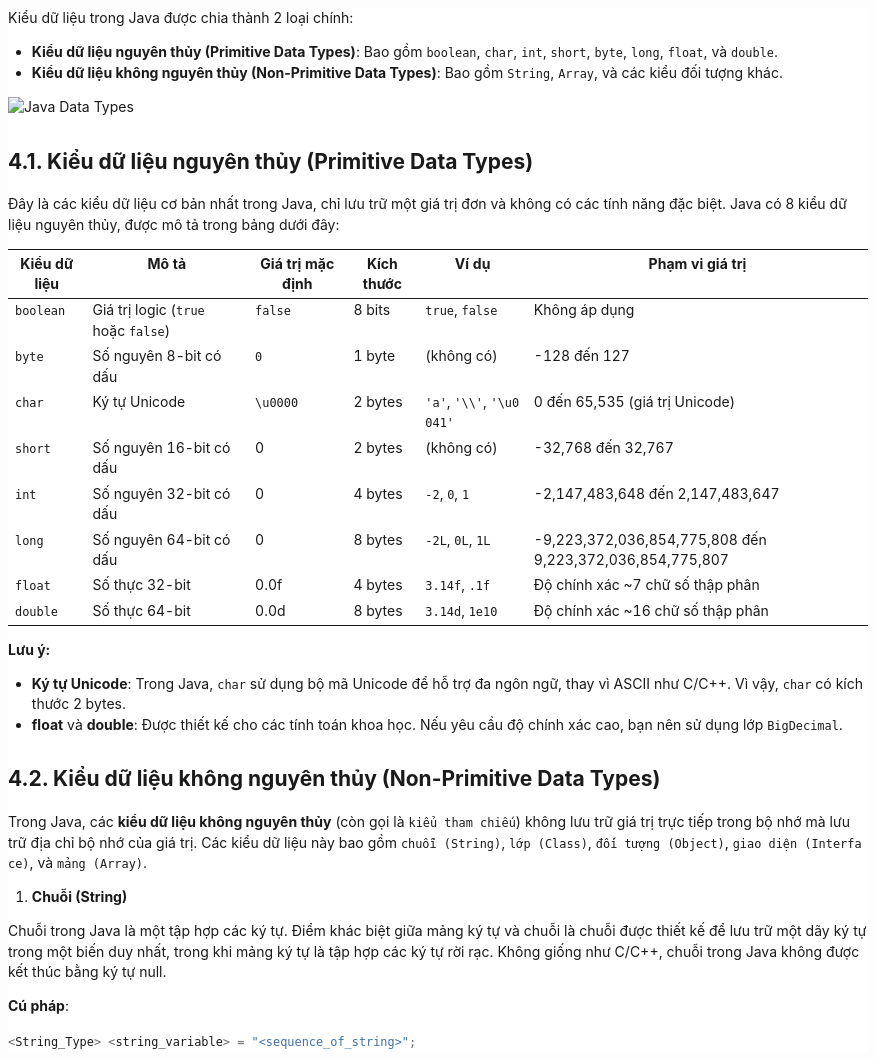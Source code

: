 Kiểu dữ liệu trong Java được chia thành 2 loại chính:

- **Kiểu dữ liệu nguyên thủy (Primitive Data Types)**: Bao gồm `boolean`, `char`, `int`, `short`, `byte`, `long`, `float`, và `double`.
- **Kiểu dữ liệu không nguyên thủy (Non-Primitive Data Types)**: Bao gồm `String`, `Array`, và các kiểu đối tượng khác.

![Java Data Types](../Images/Java-Data-Types.png)

## 4.1. Kiểu dữ liệu nguyên thủy (Primitive Data Types)

Đây là các kiểu dữ liệu cơ bản nhất trong Java, chỉ lưu trữ một giá trị đơn và không có các tính năng đặc biệt. Java có 8 kiểu dữ liệu nguyên thủy, được mô tả trong bảng dưới đây:

| Kiểu dữ liệu | Mô tả                               | Giá trị mặc định | Kích thước | Ví dụ                     | Phạm vi giá trị                                          |
| ------------ | ----------------------------------- | ---------------- | ---------- | ------------------------- | -------------------------------------------------------- |
| `boolean`    | Giá trị logic (`true` hoặc `false`) | `false`          | 8 bits     | `true`, `false`           | Không áp dụng                                            |
| `byte`       | Số nguyên 8-bit có dấu              | `0`              | 1 byte     | (không có)                | -128 đến 127                                             |
| `char`       | Ký tự Unicode                       | `\u0000`         | 2 bytes    | `'a'`, `'\\'`, `'\u0041'` | 0 đến 65,535 (giá trị Unicode)                           |
| `short`      | Số nguyên 16-bit có dấu             | 0                | 2 bytes    | (không có)                | -32,768 đến 32,767                                       |
| `int`        | Số nguyên 32-bit có dấu             | 0                | 4 bytes    | `-2`, `0`, `1`            | -2,147,483,648 đến 2,147,483,647                         |
| `long`       | Số nguyên 64-bit có dấu             | 0                | 8 bytes    | `-2L`, `0L`, `1L`         | -9,223,372,036,854,775,808 đến 9,223,372,036,854,775,807 |
| `float`      | Số thực 32-bit                      | 0.0f             | 4 bytes    | `3.14f`, `.1f`            | Độ chính xác ~7 chữ số thập phân                         |
| `double`     | Số thực 64-bit                      | 0.0d             | 8 bytes    | `3.14d`, `1e10`           | Độ chính xác ~16 chữ số thập phân                        |

**Lưu ý:**

- **Ký tự Unicode**: Trong Java, `char` sử dụng bộ mã Unicode để hỗ trợ đa ngôn ngữ, thay vì ASCII như C/C++. Vì vậy, `char` có kích thước 2 bytes.
- **float** và **double**: Được thiết kế cho các tính toán khoa học. Nếu yêu cầu độ chính xác cao, bạn nên sử dụng lớp `BigDecimal`.

## 4.2. Kiểu dữ liệu không nguyên thủy (Non-Primitive Data Types)

Trong Java, các **kiểu dữ liệu không nguyên thủy** (còn gọi là `kiểu tham chiếu`) không lưu trữ giá trị trực tiếp trong bộ nhớ mà lưu trữ địa chỉ bộ nhớ của giá trị. Các kiểu dữ liệu này bao gồm `chuỗi (String)`, `lớp (Class)`, `đối tượng (Object)`, `giao diện (Interface)`, và `mảng (Array)`.

1. **Chuỗi (String)**

Chuỗi trong Java là một tập hợp các ký tự. Điểm khác biệt giữa mảng ký tự và chuỗi là chuỗi được thiết kế để lưu trữ một dãy ký tự trong một biến duy nhất, trong khi mảng ký tự là tập hợp các ký tự rời rạc. Không giống như C/C++, chuỗi trong Java không được kết thúc bằng ký tự null.

**Cú pháp**:

```java
<String_Type> <string_variable> = "<sequence_of_string>";
```

